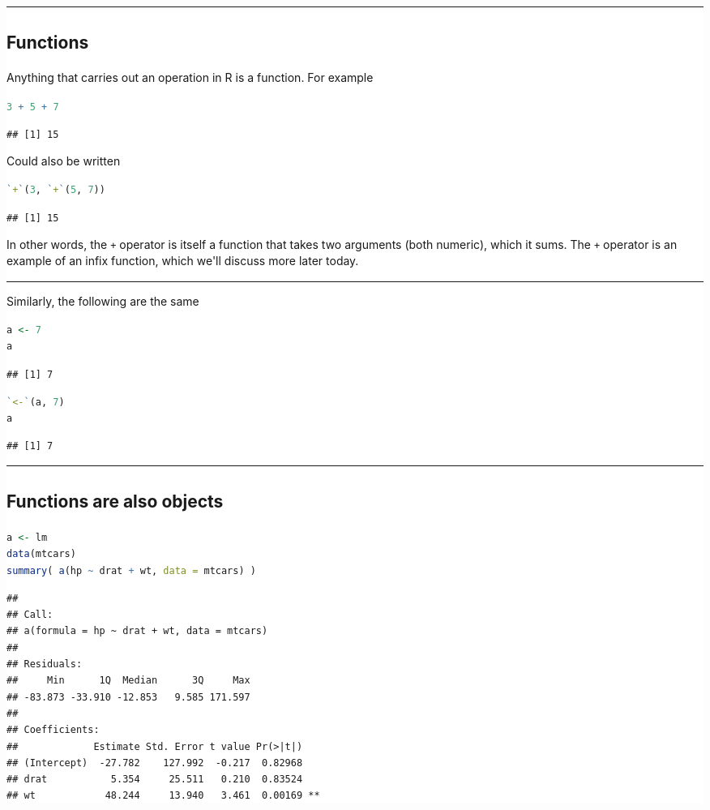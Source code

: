 ----
## Functions
Anything that carries out an operation in R is a function. For example


```r
3 + 5 + 7
```

```
## [1] 15
```
Could also be written


```r
`+`(3, `+`(5, 7))
```

```
## [1] 15
```
In other words, the `+` operator is itself a function that takes two arguments (both numeric), which it sums. The `+` operator is an example of an infix function, which we'll discuss more later today.

----
Similarly, the following are the same


```r
a <- 7
a
```

```
## [1] 7
```

```r
`<-`(a, 7)
a
```

```
## [1] 7
```

----
## Functions are also objects


```r
a <- lm
data(mtcars)
summary( a(hp ~ drat + wt, data = mtcars) )
```

```
## 
## Call:
## a(formula = hp ~ drat + wt, data = mtcars)
## 
## Residuals:
##     Min      1Q  Median      3Q     Max 
## -83.873 -33.910 -12.853   9.585 171.597 
## 
## Coefficients:
##             Estimate Std. Error t value Pr(>|t|)   
## (Intercept)  -27.782    127.992  -0.217  0.82968   
## drat           5.354     25.511   0.210  0.83524   
## wt            48.244     13.940   3.461  0.00169 **
```